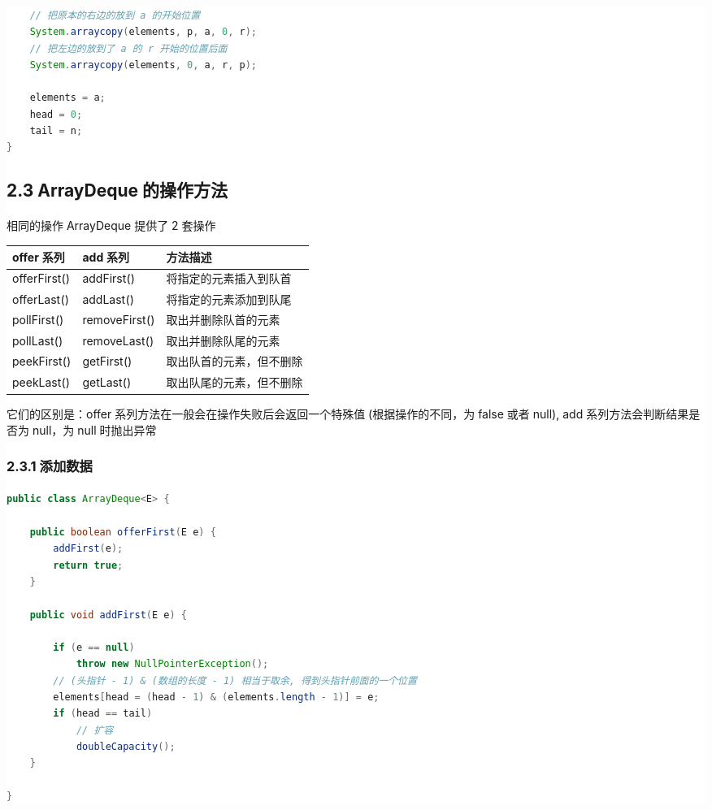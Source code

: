 ```java
    // 把原本的右边的放到 a 的开始位置
    System.arraycopy(elements, p, a, 0, r);
    // 把左边的放到了 a 的 r 开始的位置后面
    System.arraycopy(elements, 0, a, r, p);

    elements = a;
    head = 0;
    tail = n;
}
```

## 2.3 ArrayDeque 的操作方法

相同的操作 ArrayDeque 提供了 2 套操作

| offer 系列 | add 系列 | 方法描述 |
| :----- | :----- | :----- |
| offerFirst() | addFirst() | 将指定的元素插入到队首 |
| offerLast() | addLast() | 将指定的元素添加到队尾 |
| pollFirst() | removeFirst() | 取出并删除队首的元素|
| pollLast() | removeLast() | 取出并删除队尾的元素 |
| peekFirst() | getFirst() | 取出队首的元素，但不删除|
| peekLast() | getLast()| 取出队尾的元素，但不删除 |

它们的区别是：offer 系列方法在一般会在操作失败后会返回一个特殊值 (根据操作的不同，为 false 或者 null), add 系列方法会判断结果是否为 null，为 null 时抛出异常

### 2.3.1 添加数据

```java
public class ArrayDeque<E> {

    public boolean offerFirst(E e) {
        addFirst(e);
        return true;
    }

    public void addFirst(E e) {

        if (e == null)
            throw new NullPointerException();
        // (头指针 - 1) & (数组的长度 - 1) 相当于取余, 得到头指针前面的一个位置
        elements[head = (head - 1) & (elements.length - 1)] = e;
        if (head == tail)
            // 扩容
            doubleCapacity();
    }

}
```
